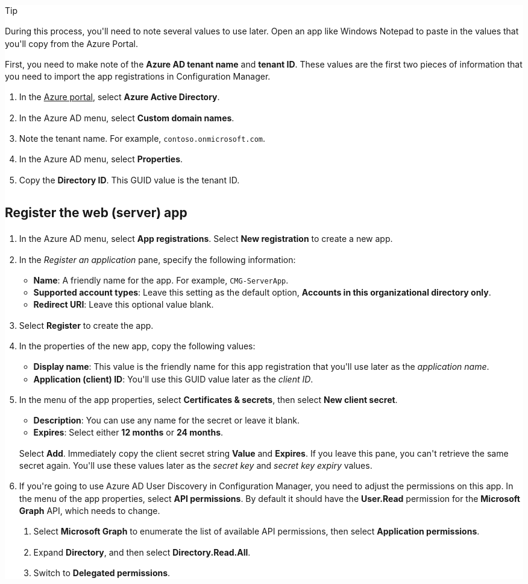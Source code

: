 > [!TIP]
> During this process, you'll need to note several values to use later. Open an app like Windows Notepad to paste in the values that you'll copy from the Azure Portal.

First, you need to make note of the **Azure AD tenant name** and **tenant ID**. These values are the first two pieces of information that you need to import the app registrations in Configuration Manager.

1. In the [Azure portal](https://portal.azure.com/), select **Azure Active Directory**.

1. In the Azure AD menu, select **Custom domain names**.

1. Note the tenant name. For example, `contoso.onmicrosoft.com`.

1. In the Azure AD menu, select **Properties**.

1. Copy the **Directory ID**. This GUID value is the tenant ID.

## Register the web (server) app

1. In the Azure AD menu, select **App registrations**. Select **New registration** to create a new app.

1. In the _Register an application_ pane, specify the following information:

    - **Name**: A friendly name for the app. For example, `CMG-ServerApp`.
    - **Supported account types**: Leave this setting as the default option, **Accounts in this organizational directory only**.
    - **Redirect URI**: Leave this optional value blank.

1. Select **Register** to create the app.

1. In the properties of the new app, copy the following values:

    - **Display name**: This value is the friendly name for this app registration that you'll use later as the _application name_.
    - **Application (client) ID**: You'll use this GUID value later as the _client ID_.

1. In the menu of the app properties, select **Certificates & secrets**, then select **New client secret**.

    - **Description**: You can use any name for the secret or leave it blank.
    - **Expires**: Select either **12 months** or **24 months**.

    Select **Add**. Immediately copy the client secret string **Value** and **Expires**. If you leave this pane, you can't retrieve the same secret again. You'll use these values later as the _secret key_ and _secret key expiry_ values.

1. If you're going to use Azure AD User Discovery in Configuration Manager, you need to adjust the permissions on this app. In the menu of the app properties, select **API permissions**. By default it should have the **User.Read** permission for the **Microsoft Graph** API, which needs to change.

    1. Select **Microsoft Graph** to enumerate the list of available API permissions, then select **Application permissions**.

    1. Expand **Directory**, and then select **Directory.Read.All**.

    1. Switch to **Delegated permissions**.
